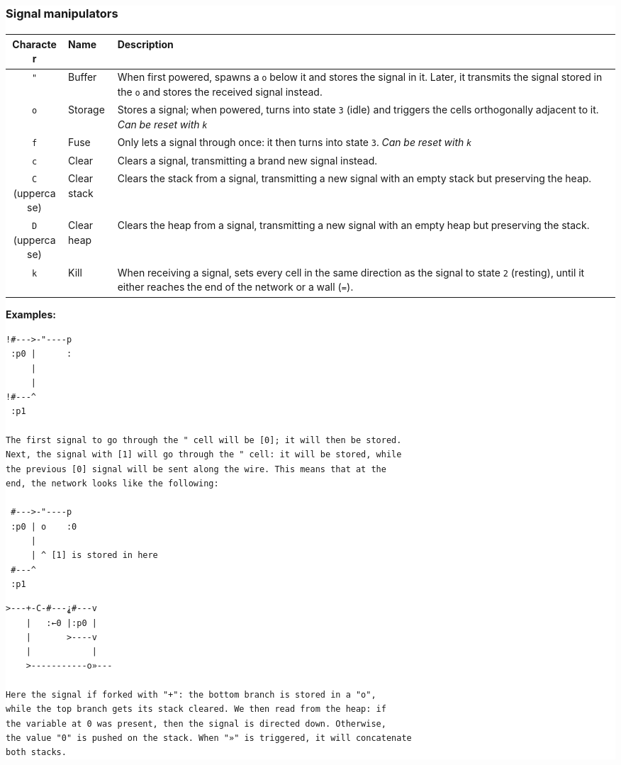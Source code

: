### Signal manipulators

| Character | Name | Description |
| :-------: | :--- | :---------- |
| `"` | Buffer | When first powered, spawns a `o` below it and stores the signal in it. Later, it transmits the signal stored in the `o` and stores the received signal instead. |
| `o` | Storage | Stores a signal; when powered, turns into state `3` (idle) and triggers the cells orthogonally adjacent to it. *Can be reset with `k`* |
| `f` | Fuse | Only lets a signal through once: it then turns into state `3`. *Can be reset with `k`* |
| `c` | Clear | Clears a signal, transmitting a brand new signal instead. |
| `C` (uppercase) | Clear stack | Clears the stack from a signal, transmitting a new signal with an empty stack but preserving the heap. |
| `D` (uppercase) | Clear heap | Clears the heap from a signal, transmitting a new signal with an empty heap but preserving the stack. |
| `k` | Kill | When receiving a signal, sets every cell in the same direction as the signal to state `2` (resting), until it either reaches the end of the network or a wall (`=`). |

**Examples:**

```
!#--->-"----p
 :p0 |      :
     |
     |
!#---^
 :p1

The first signal to go through the " cell will be [0]; it will then be stored.
Next, the signal with [1] will go through the " cell: it will be stored, while
the previous [0] signal will be sent along the wire. This means that at the
end, the network looks like the following:

 #--->-"----p
 :p0 | o    :0
     |
     | ^ [1] is stored in here
 #---^
 :p1
```

```
>---+-C-#---⸘#---v
    |   :←0 |:p0 |
    |       >----v
    |            |
    >-----------o»---

Here the signal if forked with "+": the bottom branch is stored in a "o",
while the top branch gets its stack cleared. We then read from the heap: if
the variable at 0 was present, then the signal is directed down. Otherwise,
the value "0" is pushed on the stack. When "»" is triggered, it will concatenate
both stacks.
```
